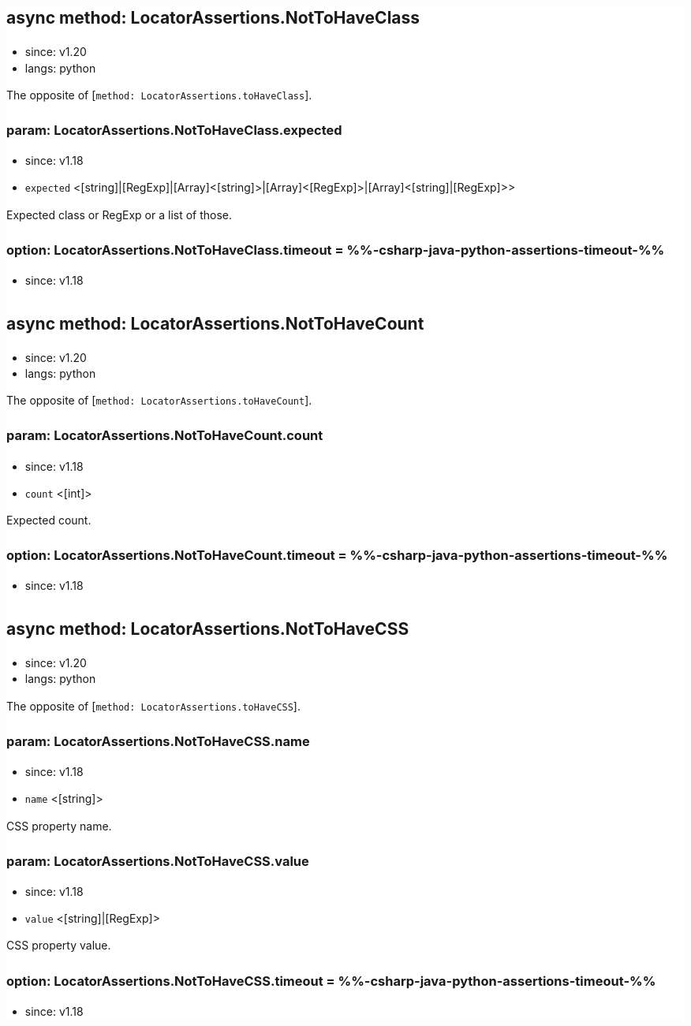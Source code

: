 ## async method: LocatorAssertions.NotToHaveClass
* since: v1.20
* langs: python

The opposite of [`method: LocatorAssertions.toHaveClass`].

### param: LocatorAssertions.NotToHaveClass.expected
* since: v1.18
- `expected` <[string]|[RegExp]|[Array]<[string]>|[Array]<[RegExp]>|[Array]<[string]|[RegExp]>>

Expected class or RegExp or a list of those.

### option: LocatorAssertions.NotToHaveClass.timeout = %%-csharp-java-python-assertions-timeout-%%
* since: v1.18

## async method: LocatorAssertions.NotToHaveCount
* since: v1.20
* langs: python

The opposite of [`method: LocatorAssertions.toHaveCount`].

### param: LocatorAssertions.NotToHaveCount.count
* since: v1.18
- `count` <[int]>

Expected count.

### option: LocatorAssertions.NotToHaveCount.timeout = %%-csharp-java-python-assertions-timeout-%%
* since: v1.18

## async method: LocatorAssertions.NotToHaveCSS
* since: v1.20
* langs: python

The opposite of [`method: LocatorAssertions.toHaveCSS`].

### param: LocatorAssertions.NotToHaveCSS.name
* since: v1.18
- `name` <[string]>

CSS property name.

### param: LocatorAssertions.NotToHaveCSS.value
* since: v1.18
- `value` <[string]|[RegExp]>

CSS property value.

### option: LocatorAssertions.NotToHaveCSS.timeout = %%-csharp-java-python-assertions-timeout-%%
* since: v1.18

